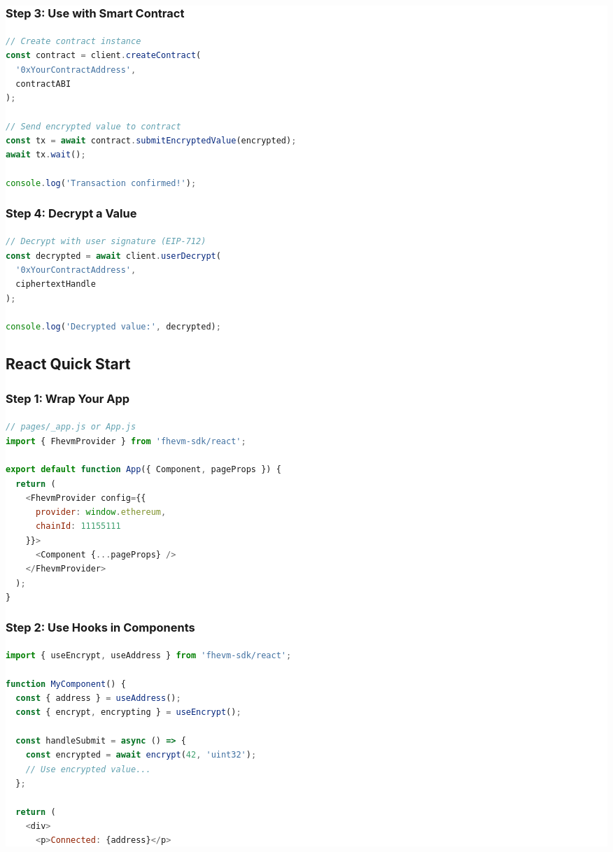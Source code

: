 ### Step 3: Use with Smart Contract

```javascript
// Create contract instance
const contract = client.createContract(
  '0xYourContractAddress',
  contractABI
);

// Send encrypted value to contract
const tx = await contract.submitEncryptedValue(encrypted);
await tx.wait();

console.log('Transaction confirmed!');
```

### Step 4: Decrypt a Value

```javascript
// Decrypt with user signature (EIP-712)
const decrypted = await client.userDecrypt(
  '0xYourContractAddress',
  ciphertextHandle
);

console.log('Decrypted value:', decrypted);
```

## React Quick Start

### Step 1: Wrap Your App

```javascript
// pages/_app.js or App.js
import { FhevmProvider } from 'fhevm-sdk/react';

export default function App({ Component, pageProps }) {
  return (
    <FhevmProvider config={{
      provider: window.ethereum,
      chainId: 11155111
    }}>
      <Component {...pageProps} />
    </FhevmProvider>
  );
}
```

### Step 2: Use Hooks in Components

```javascript
import { useEncrypt, useAddress } from 'fhevm-sdk/react';

function MyComponent() {
  const { address } = useAddress();
  const { encrypt, encrypting } = useEncrypt();

  const handleSubmit = async () => {
    const encrypted = await encrypt(42, 'uint32');
    // Use encrypted value...
  };

  return (
    <div>
      <p>Connected: {address}</p>
```